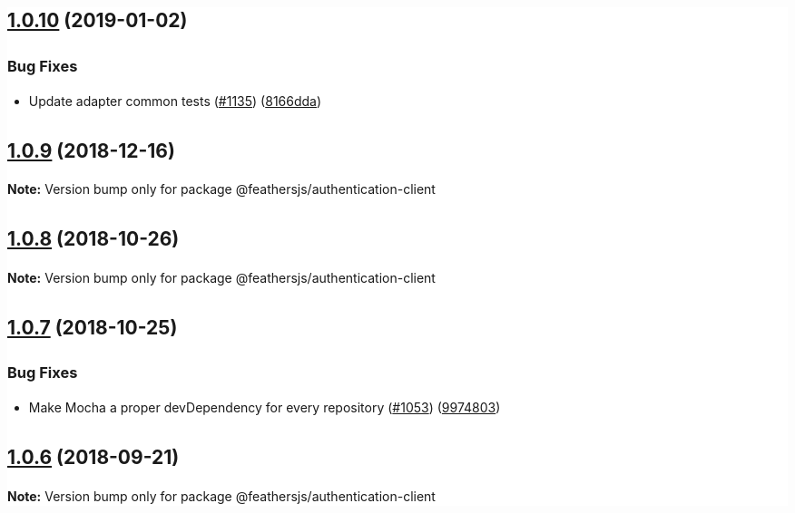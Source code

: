 ## [1.0.10](https://github.com/feathersjs/feathers/compare/@feathersjs/authentication-client@1.0.9...@feathersjs/authentication-client@1.0.10) (2019-01-02)


### Bug Fixes

* Update adapter common tests ([#1135](https://github.com/feathersjs/feathers/issues/1135)) ([8166dda](https://github.com/feathersjs/feathers/commit/8166dda))





<a name="1.0.9"></a>
## [1.0.9](https://github.com/feathersjs/feathers/compare/@feathersjs/authentication-client@1.0.8...@feathersjs/authentication-client@1.0.9) (2018-12-16)

**Note:** Version bump only for package @feathersjs/authentication-client





<a name="1.0.8"></a>
## [1.0.8](https://github.com/feathersjs/feathers/compare/@feathersjs/authentication-client@1.0.7...@feathersjs/authentication-client@1.0.8) (2018-10-26)

**Note:** Version bump only for package @feathersjs/authentication-client





<a name="1.0.7"></a>
## [1.0.7](https://github.com/feathersjs/feathers/compare/@feathersjs/authentication-client@1.0.6...@feathersjs/authentication-client@1.0.7) (2018-10-25)


### Bug Fixes

* Make Mocha a proper devDependency for every repository ([#1053](https://github.com/feathersjs/feathers/issues/1053)) ([9974803](https://github.com/feathersjs/feathers/commit/9974803))





<a name="1.0.6"></a>
## [1.0.6](https://github.com/feathersjs/feathers/compare/@feathersjs/authentication-client@1.0.5...@feathersjs/authentication-client@1.0.6) (2018-09-21)

**Note:** Version bump only for package @feathersjs/authentication-client
